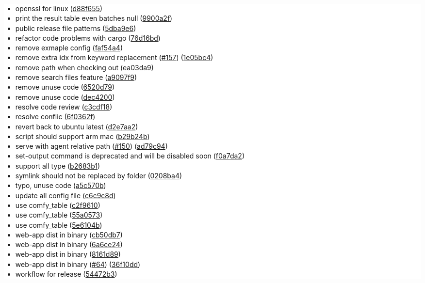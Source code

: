 * openssl for linux ([d88f655](https://github.com/onyx-hq/onyx/commit/d88f65552850ecac5c7779099612d92b814d7932))
* print the result table even batches null ([9900a2f](https://github.com/onyx-hq/onyx/commit/9900a2fea89d50c0bac92dd16a19d3e44ea9dca9))
* public release file patterns ([5dba9e6](https://github.com/onyx-hq/onyx/commit/5dba9e6554802224e0284cf35d73c9acfaf0209d))
* refactor code problems with cargo ([76d16bd](https://github.com/onyx-hq/onyx/commit/76d16bd22f8f11e9571e129da0de8bf439da98bc))
* remove exmaple config ([faf54a4](https://github.com/onyx-hq/onyx/commit/faf54a4f49aac08bb11dc03ecb35b6f88b171422))
* remove extra idx from keyword replacement ([#157](https://github.com/onyx-hq/onyx/issues/157)) ([1e05bc4](https://github.com/onyx-hq/onyx/commit/1e05bc428d6836f86696cdc859a6603f44f9fbef))
* remove path when checking out ([ea03da9](https://github.com/onyx-hq/onyx/commit/ea03da920769ef5db07f5122fe930c6b7b32a439))
* remove search files feature ([a9097f9](https://github.com/onyx-hq/onyx/commit/a9097f9c74ca041d40ba397d87c2e85abb83737c))
* remove unuse code ([6520d79](https://github.com/onyx-hq/onyx/commit/6520d79b48f3b58d68a4a46b51d35a8ec29958a7))
* remove unuse code ([dec4200](https://github.com/onyx-hq/onyx/commit/dec4200451df8b1b9a39fcc0c5ff8ffda1cae9e5))
* resolve code review ([c3cdf18](https://github.com/onyx-hq/onyx/commit/c3cdf18e4a06b7856212438eed927e5c3b73342d))
* resolve conflic ([6f0362f](https://github.com/onyx-hq/onyx/commit/6f0362fb3e014fea3a7979abdc97a58af63c9c7e))
* revert back to ubuntu latest ([d2e7aa2](https://github.com/onyx-hq/onyx/commit/d2e7aa24e696d0b5930ce1bb21b6157cb5d67965))
* script should support arm mac ([b29b24b](https://github.com/onyx-hq/onyx/commit/b29b24bd22c69583565aa137c91e610e826af843))
* serve with agent relative path ([#150](https://github.com/onyx-hq/onyx/issues/150)) ([ad79c94](https://github.com/onyx-hq/onyx/commit/ad79c9413eb2036da9d03a89ff04432f3c7a3e42))
* set-output command is deprecated and will be disabled soon ([f0a7da2](https://github.com/onyx-hq/onyx/commit/f0a7da21ee056db6456b749135d1390eea78f215))
* support all type ([b2683b1](https://github.com/onyx-hq/onyx/commit/b2683b17ac624f0a0e58f886953dcf9d72054ce7))
* symlink should not be replaced by folder ([0208ba4](https://github.com/onyx-hq/onyx/commit/0208ba4704baddb82ef60da4c7aeb55a6249f413))
* typo, unuse code ([a5c570b](https://github.com/onyx-hq/onyx/commit/a5c570b5a53eeab37d5aa94518391af5d8315c57))
* update all config file ([c6c9c8d](https://github.com/onyx-hq/onyx/commit/c6c9c8d5e374f17c39cd23fa45d69d4d39249c8f))
* use comfy_table ([c2f9610](https://github.com/onyx-hq/onyx/commit/c2f96102b27c2daa37b4082b4e583f76f5abf581))
* use comfy_table ([55a0573](https://github.com/onyx-hq/onyx/commit/55a0573676d89ecf8ae8fa527b18721435fb8aef))
* use comfy_table ([5e6104b](https://github.com/onyx-hq/onyx/commit/5e6104bb7eaf94389de3469bfcdb1edfb745ecfc))
* web-app dist in binary ([cb50db7](https://github.com/onyx-hq/onyx/commit/cb50db7a786474bb5e04f0ba6a66008fdb4db50f))
* web-app dist in binary ([6a6ce24](https://github.com/onyx-hq/onyx/commit/6a6ce24a99c3ba3f84151721303b7a3ab83de046))
* web-app dist in binary ([8161d89](https://github.com/onyx-hq/onyx/commit/8161d89d289df3e5a2f573b1dcba0bc49ff2b7e0))
* web-app dist in binary ([#64](https://github.com/onyx-hq/onyx/issues/64)) ([36f10dd](https://github.com/onyx-hq/onyx/commit/36f10dd1b4e53265a1546d903b0f0f9675af64b7))
* workflow for release ([54472b3](https://github.com/onyx-hq/onyx/commit/54472b3bfacb80896d133154fcfc5db844509bab))
